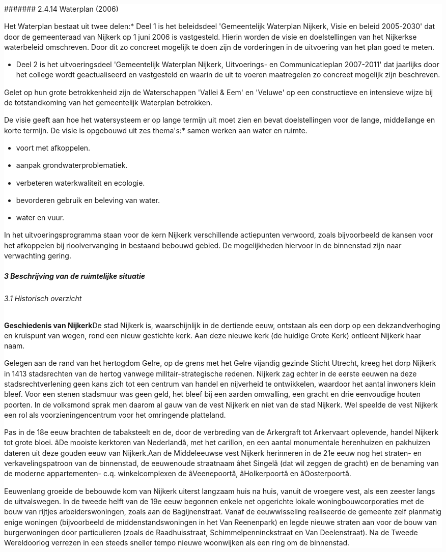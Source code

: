 ####### 2\.4\.14 Waterplan (2006\)

Het Waterplan bestaat uit twee delen:* Deel 1 is het beleidsdeel 'Gemeentelijk Waterplan Nijkerk, Visie en beleid 2005\-2030' dat door de gemeenteraad van Nijkerk op 1 juni 2006 is vastgesteld. Hierin worden de visie en doelstellingen van het Nijkerkse waterbeleid omschreven. Door dit zo concreet mogelijk te doen zijn de vorderingen in de uitvoering van het plan goed te meten.

* Deel 2 is het uitvoeringsdeel 'Gemeentelijk Waterplan Nijkerk, Uitvoerings\- en Communicatieplan 2007\-2011' dat jaarlijks door het college wordt geactualiseerd en vastgesteld en waarin de uit te voeren maatregelen zo concreet mogelijk zijn beschreven.

Gelet op hun grote betrokkenheid zijn de Waterschappen 'Vallei \& Eem' en 'Veluwe' op een constructieve en intensieve wijze bij de totstandkoming van het gemeentelijk Waterplan betrokken.

De visie geeft aan hoe het watersysteem er op lange termijn uit moet zien en bevat doelstellingen voor de lange, middellange en korte termijn. De visie is opgebouwd uit zes thema's:* samen werken aan water en ruimte.

* voort met afkoppelen.

* aanpak grondwaterproblematiek.

* verbeteren waterkwaliteit en ecologie.

* bevorderen gebruik en beleving van water.

* water en vuur.

In het uitvoeringsprogramma staan voor de kern Nijkerk verschillende actiepunten verwoord, zoals bijvoorbeeld de kansen voor het afkoppelen bij rioolvervanging in bestaand bebouwd gebied. De mogelijkheden hiervoor in de binnenstad zijn naar verwachting gering.

##### 3 Beschrijving van de ruimtelijke situatie

###### 3\.1 Historisch overzicht

**Geschiedenis van Nijkerk**De stad Nijkerk is, waarschijnlijk in de dertiende eeuw, ontstaan als een dorp op een dekzandverhoging en kruispunt van wegen, rond een nieuw gestichte kerk. Aan deze nieuwe kerk (de huidige Grote Kerk) ontleent Nijkerk haar naam.

Gelegen aan de rand van het hertogdom Gelre, op de grens met het Gelre vijandig gezinde Sticht Utrecht, kreeg het dorp Nijkerk in 1413 stadsrechten van de hertog vanwege militair\-strategische redenen. Nijkerk zag echter in de eerste eeuwen na deze stadsrechtverlening geen kans zich tot een centrum van handel en nijverheid te ontwikkelen, waardoor het aantal inwoners klein bleef. Voor een stenen stadsmuur was geen geld, het bleef bij een aarden omwalling, een gracht en drie eenvoudige houten poorten. In de volksmond sprak men daarom al gauw van de vest Nijkerk en niet van de stad Nijkerk. Wel speelde de vest Nijkerk een rol als voorzieningencentrum voor het omringende platteland.

Pas in de 18e eeuw brachten de tabaksteelt en de, door de verbreding van de Arkergraft tot Arkervaart oplevende, handel Nijkerk tot grote bloei. âDe mooiste kerktoren van Nederlandâ, met het carillon, en een aantal monumentale herenhuizen en pakhuizen dateren uit deze gouden eeuw van Nijkerk.Aan de Middeleeuwse vest Nijkerk herinneren in de 21e eeuw nog het straten\- en verkavelingspatroon van de binnenstad, de eeuwenoude straatnaam âhet Singelâ (dat wil zeggen de gracht) en de benaming van de moderne appartementen\- c.q. winkelcomplexen de âVeenepoortâ, âHolkerpoortâ en âOosterpoortâ.

Eeuwenlang groeide de bebouwde kom van Nijkerk uiterst langzaam huis na huis, vanuit de vroegere vest, als een zeester langs de uitvalswegen. In de tweede helft van de 19e eeuw begonnen enkele net opgerichte lokale woningbouwcorporaties met de bouw van rijtjes arbeiderswoningen, zoals aan de Bagijnenstraat. Vanaf de eeuwwisseling realiseerde de gemeente zelf planmatig enige woningen (bijvoorbeeld de middenstandswoningen in het Van Reenenpark) en legde nieuwe straten aan voor de bouw van burgerwoningen door particulieren (zoals de Raadhuisstraat, Schimmelpenninckstraat en Van Deelenstraat). Na de Tweede Wereldoorlog verrezen in een steeds sneller tempo nieuwe woonwijken als een ring om de binnenstad.
